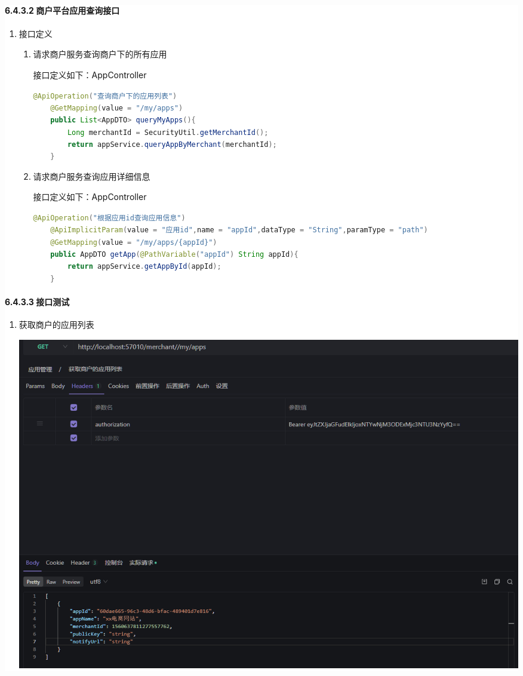 #### 6.4.3.2 商户平台应用查询接口

1. 接口定义

   1. 请求商户服务查询商户下的所有应用 

      接口定义如下：AppController

      ```java
      @ApiOperation("查询商户下的应用列表")
          @GetMapping(value = "/my/apps")
          public List<AppDTO> queryMyApps(){
              Long merchantId = SecurityUtil.getMerchantId();
              return appService.queryAppByMerchant(merchantId);
          }
      ```

   2. 请求商户服务查询应用详细信息 

      接口定义如下：AppController

      ```java
      @ApiOperation("根据应用id查询应用信息")
          @ApiImplicitParam(value = "应用id",name = "appId",dataType = "String",paramType = "path")
          @GetMapping(value = "/my/apps/{appId}")
          public AppDTO getApp(@PathVariable("appId") String appId){
              return appService.getAppById(appId);
          }
      ```

#### 6.4.3.3 接口测试

1. 获取商户的应用列表

   ![sj](./assets/6_18.png)
